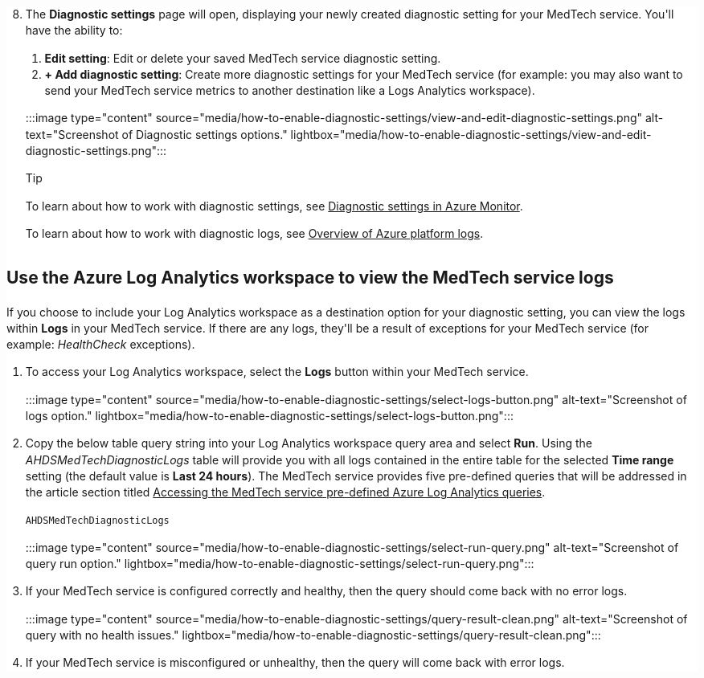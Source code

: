 8. The **Diagnostic settings** page will open, displaying your newly created diagnostic setting for your MedTech service. You'll have the ability to: 
   
   1. **Edit setting**: Edit or delete your saved MedTech service diagnostic setting. 
   2. **+ Add diagnostic setting**: Create more diagnostic settings for your MedTech service (for example: you may also want to send your MedTech service metrics to another destination like a Logs Analytics workspace). 

   :::image type="content" source="media/how-to-enable-diagnostic-settings/view-and-edit-diagnostic-settings.png" alt-text="Screenshot of Diagnostic settings options." lightbox="media/how-to-enable-diagnostic-settings/view-and-edit-diagnostic-settings.png"::: 
 
   > [!TIP]
   > To learn about how to work with diagnostic settings, see [Diagnostic settings in Azure Monitor](../../azure-monitor/essentials/diagnostic-settings.md?tabs=portal).
   > 
   > To learn about how to work with diagnostic logs, see [Overview of Azure platform logs](../../azure-monitor/essentials/platform-logs-overview.md).

## Use the Azure Log Analytics workspace to view the MedTech service logs

If you choose to include your Log Analytics workspace as a destination option for your diagnostic setting, you can view the logs within **Logs** in your MedTech service. If there are any logs, they'll be a result of exceptions for your MedTech service (for example: *HealthCheck* exceptions).

1. To access your Log Analytics workspace, select the **Logs** button within your MedTech service.

   :::image type="content" source="media/how-to-enable-diagnostic-settings/select-logs-button.png" alt-text="Screenshot of logs option." lightbox="media/how-to-enable-diagnostic-settings/select-logs-button.png":::

2. Copy the below table query string into your Log Analytics workspace query area and select **Run**. Using the *AHDSMedTechDiagnosticLogs* table will provide you with all logs contained in the entire table for the selected **Time range** setting (the default value is **Last 24 hours**). The MedTech service provides five pre-defined queries that will be addressed in the article section titled [Accessing the MedTech service pre-defined Azure Log Analytics queries](how-to-enable-diagnostic-settings.md#accessing-the-medtech-service-pre-defined-azure-log-analytics-queries).

   ```Kusto
   AHDSMedTechDiagnosticLogs
   ```
   :::image type="content" source="media/how-to-enable-diagnostic-settings/select-run-query.png" alt-text="Screenshot of query run option." lightbox="media/how-to-enable-diagnostic-settings/select-run-query.png":::

3. If your MedTech service is configured correctly and healthy, then the query should come back with no error logs.

   :::image type="content" source="media/how-to-enable-diagnostic-settings/query-result-clean.png" alt-text="Screenshot of query with no health issues." lightbox="media/how-to-enable-diagnostic-settings/query-result-clean.png":::

4. If your MedTech service is misconfigured or unhealthy, then the query will come back with error logs.
